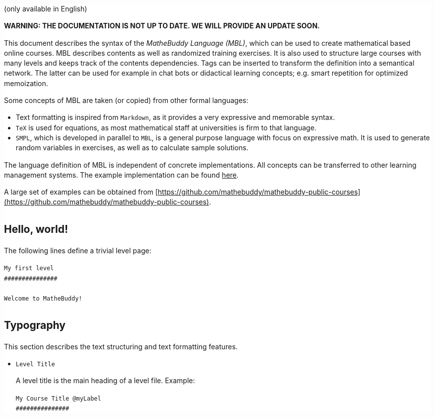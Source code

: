 

(only available in English)

**WARNING: THE DOCUMENTATION IS NOT UP TO DATE. WE WILL PROVIDE AN UPDATE SOON.**

This document describes the syntax of the _MatheBuddy Language (MBL)_,
which can be used to create mathematical based online courses.
MBL describes contents as well as randomized training exercises.
It is also used to structure large courses with many levels and keeps track of the contents dependencies.
Tags can be inserted to transform the definition into a semantical network.
The latter can be used for example in chat bots or didactical learning concepts;
e.g. smart repetition for optimized memoization.

Some concepts of MBL are taken (or copied) from other formal languages:

- Text formatting is inspired from `Markdown`, as it provides a very expressive and memorable syntax.
- `TeX` is used for equations, as most mathematical staff at universities is firm to that language.
- `SMPL`, which is developed in parallel to `MBL`, is a general purpose language with focus on expressive math. It is used to generate random variables in exercises, as well as to calculate sample solutions.



The language definition of MBL is independent of concrete implementations.
All concepts can be transferred to other learning management systems.
The example implementation can be found [here](https://github.com/mathebuddy/mathebuddy/tree/main/lib/compiler).

A large set of examples can be obtained from [https://github.com/mathebuddy/mathebuddy-public-courses](https://github.com/mathebuddy/mathebuddy-public-courses).

## Hello, world!

The following lines define a trivial level page:

```mbl
My first level
###############

Welcome to MatheBuddy!
```

## Typography

This section describes the text structuring and text formatting features.

- `Level Title`

  A level title is the main heading of a level file. Example:

  ```mbl
  My Course Title @myLabel
  ###############
  ```
